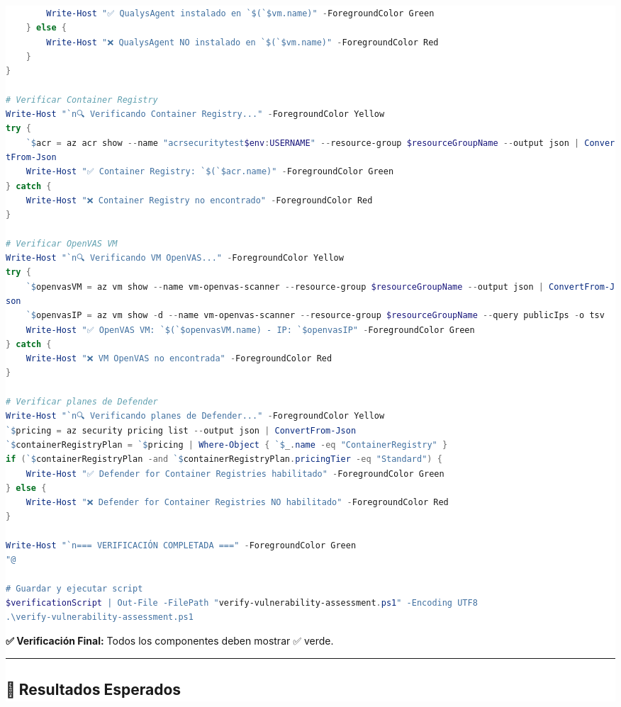 ```powershell
        Write-Host "✅ QualysAgent instalado en `$(`$vm.name)" -ForegroundColor Green
    } else {
        Write-Host "❌ QualysAgent NO instalado en `$(`$vm.name)" -ForegroundColor Red
    }
}

# Verificar Container Registry
Write-Host "`n🔍 Verificando Container Registry..." -ForegroundColor Yellow
try {
    `$acr = az acr show --name "acrsecuritytest$env:USERNAME" --resource-group $resourceGroupName --output json | ConvertFrom-Json
    Write-Host "✅ Container Registry: `$(`$acr.name)" -ForegroundColor Green
} catch {
    Write-Host "❌ Container Registry no encontrado" -ForegroundColor Red
}

# Verificar OpenVAS VM
Write-Host "`n🔍 Verificando VM OpenVAS..." -ForegroundColor Yellow
try {
    `$openvasVM = az vm show --name vm-openvas-scanner --resource-group $resourceGroupName --output json | ConvertFrom-Json
    `$openvasIP = az vm show -d --name vm-openvas-scanner --resource-group $resourceGroupName --query publicIps -o tsv
    Write-Host "✅ OpenVAS VM: `$(`$openvasVM.name) - IP: `$openvasIP" -ForegroundColor Green
} catch {
    Write-Host "❌ VM OpenVAS no encontrada" -ForegroundColor Red
}

# Verificar planes de Defender
Write-Host "`n🔍 Verificando planes de Defender..." -ForegroundColor Yellow
`$pricing = az security pricing list --output json | ConvertFrom-Json
`$containerRegistryPlan = `$pricing | Where-Object { `$_.name -eq "ContainerRegistry" }
if (`$containerRegistryPlan -and `$containerRegistryPlan.pricingTier -eq "Standard") {
    Write-Host "✅ Defender for Container Registries habilitado" -ForegroundColor Green
} else {
    Write-Host "❌ Defender for Container Registries NO habilitado" -ForegroundColor Red
}

Write-Host "`n=== VERIFICACIÓN COMPLETADA ===" -ForegroundColor Green
"@

# Guardar y ejecutar script
$verificationScript | Out-File -FilePath "verify-vulnerability-assessment.ps1" -Encoding UTF8
.\verify-vulnerability-assessment.ps1
```

**✅ Verificación Final:** Todos los componentes deben mostrar ✅ verde.

---

## 🎯 Resultados Esperados

